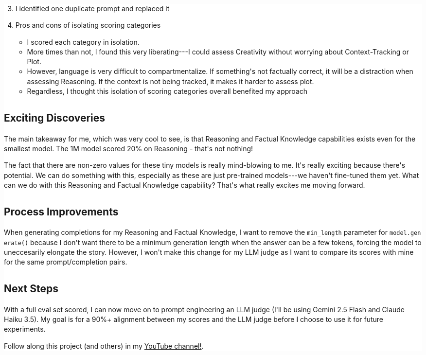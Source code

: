 3. I identified one duplicate prompt and replaced it

4. Pros and cons of isolating scoring categories
   - I scored each category in isolation.
   - More times than not, I found this very liberating---I could assess Creativity without worrying about Context-Tracking or Plot.
   - However, language is very difficult to compartmentalize. If something's not factually correct, it will be a distraction when assessing Reasoning. If the context is not being tracked, it makes it harder to assess plot.
   - Regardless, I thought this isolation of scoring categories overall benefited my approach

## Exciting Discoveries

The main takeaway for me, which was very cool to see, is that Reasoning and Factual Knowledge capabilities exists even for the smallest model. The 1M model scored 20% on Reasoning - that's not nothing! 

The fact that there are non-zero values for these tiny models is really mind-blowing to me. It's really exciting because there's potential. We can do something with this, especially as these are just pre-trained models---we haven't fine-tuned them yet. What can we do with this Reasoning and Factual Knowledge capability? That's what really excites me moving forward.

## Process Improvements

When generating completions for my Reasoning and Factual Knowledge, I want to remove the `min_length` parameter for `model.generate()` because I don't want there to be a minimum generation length when the answer can be a few tokens, forcing the model to uneccesarily elongate the story. However, I won't make this change for my LLM judge as I want to compare its scores with mine for the same prompt/completion pairs.

## Next Steps

With a full eval set scored, I can now move on to prompt engineering an LLM judge (I'll be using Gemini 2.5 Flash and Claude Haiku 3.5). My goal is for a 90%+ alignment between my scores and the LLM judge before I choose to use it for future experiments.

Follow along this project (and others) in my [YouTube channel!](https://www.youtube.com/@vishal_learner).